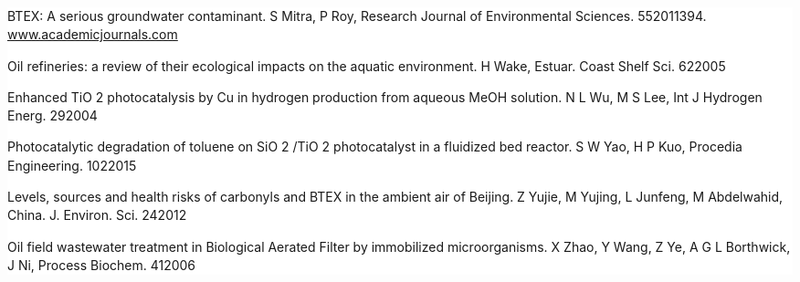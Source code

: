 BTEX: A serious groundwater contaminant. S Mitra, P Roy, Research Journal of Environmental Sciences. 552011394. www.academicjournals.com

Oil refineries: a review of their ecological impacts on the aquatic environment. H Wake, Estuar. Coast Shelf Sci. 622005

Enhanced TiO 2 photocatalysis by Cu in hydrogen production from aqueous MeOH solution. N L Wu, M S Lee, Int J Hydrogen Energ. 292004

Photocatalytic degradation of toluene on SiO 2 /TiO 2 photocatalyst in a fluidized bed reactor. S W Yao, H P Kuo, Procedia Engineering. 1022015

Levels, sources and health risks of carbonyls and BTEX in the ambient air of Beijing. Z Yujie, M Yujing, L Junfeng, M Abdelwahid, China. J. Environ. Sci. 242012

Oil field wastewater treatment in Biological Aerated Filter by immobilized microorganisms. X Zhao, Y Wang, Z Ye, A G L Borthwick, J Ni, Process Biochem. 412006